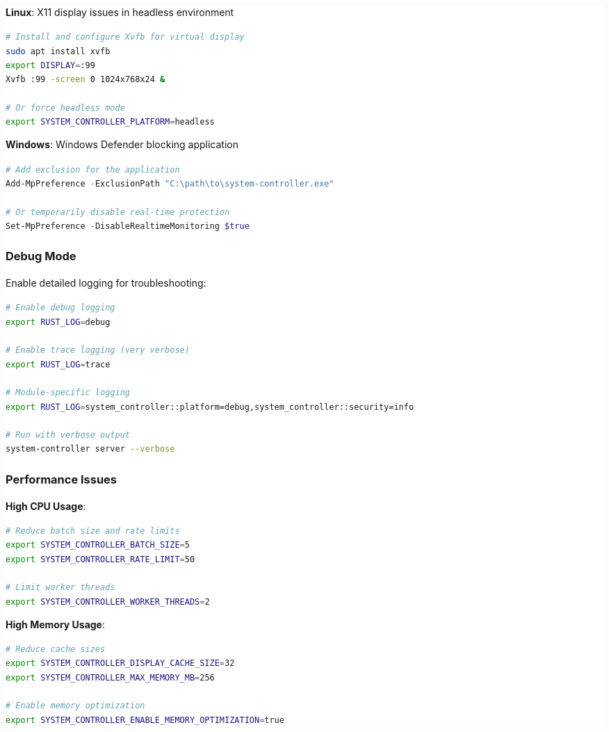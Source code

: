 **Linux**: X11 display issues in headless environment
```bash
# Install and configure Xvfb for virtual display
sudo apt install xvfb
export DISPLAY=:99
Xvfb :99 -screen 0 1024x768x24 &

# Or force headless mode
export SYSTEM_CONTROLLER_PLATFORM=headless
```

**Windows**: Windows Defender blocking application
```powershell
# Add exclusion for the application
Add-MpPreference -ExclusionPath "C:\path\to\system-controller.exe"

# Or temporarily disable real-time protection
Set-MpPreference -DisableRealtimeMonitoring $true
```

### Debug Mode

Enable detailed logging for troubleshooting:

```bash
# Enable debug logging
export RUST_LOG=debug

# Enable trace logging (very verbose)
export RUST_LOG=trace

# Module-specific logging
export RUST_LOG=system_controller::platform=debug,system_controller::security=info

# Run with verbose output
system-controller server --verbose
```

### Performance Issues

**High CPU Usage**:
```bash
# Reduce batch size and rate limits
export SYSTEM_CONTROLLER_BATCH_SIZE=5
export SYSTEM_CONTROLLER_RATE_LIMIT=50

# Limit worker threads
export SYSTEM_CONTROLLER_WORKER_THREADS=2
```

**High Memory Usage**:
```bash
# Reduce cache sizes
export SYSTEM_CONTROLLER_DISPLAY_CACHE_SIZE=32
export SYSTEM_CONTROLLER_MAX_MEMORY_MB=256

# Enable memory optimization
export SYSTEM_CONTROLLER_ENABLE_MEMORY_OPTIMIZATION=true
```
